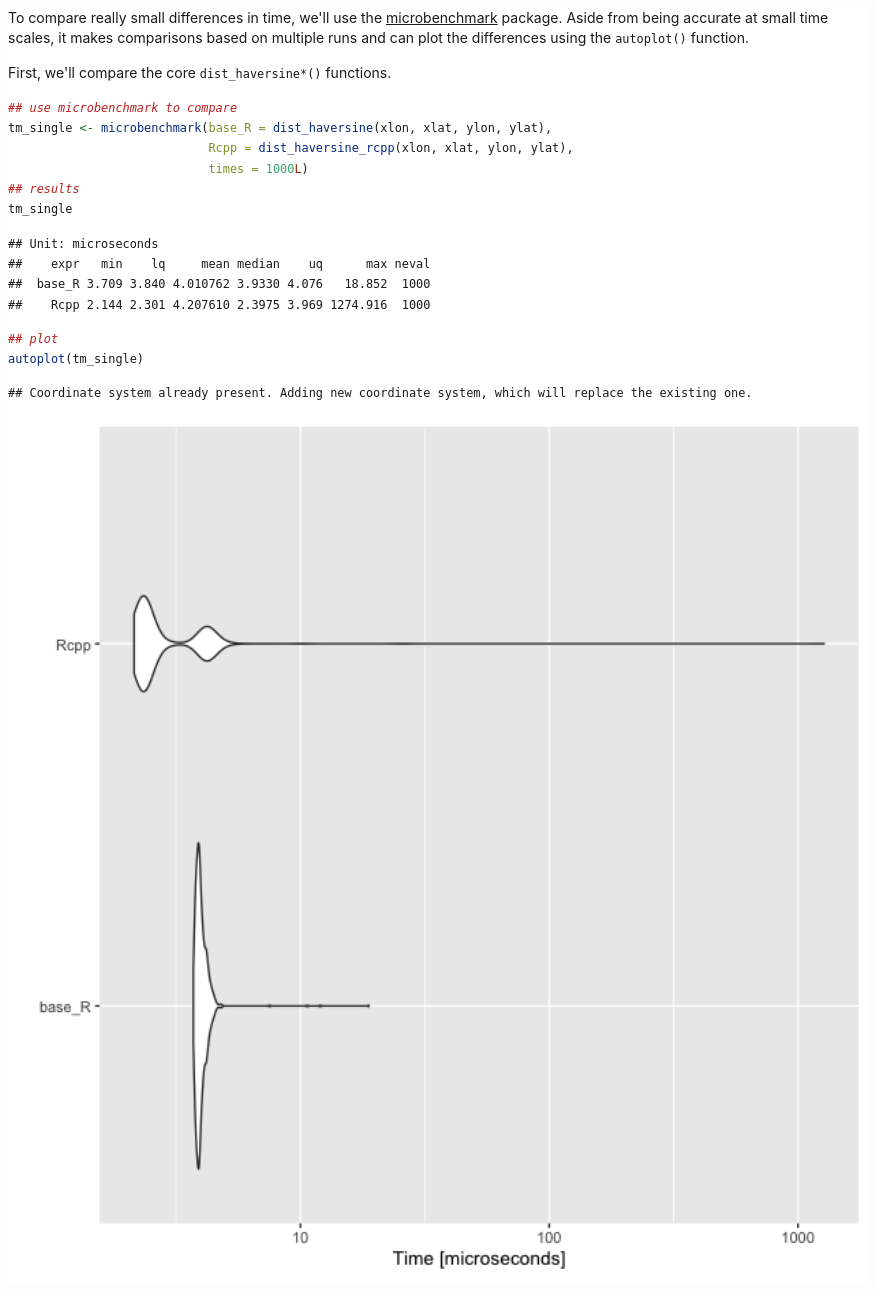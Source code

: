 To compare really small differences in time, we'll use the
[microbenchmark](https://CRAN.R-project.org/package=microbenchmark)
package. Aside from being accurate at small time scales, it makes
comparisons based on multiple runs and can plot the differences using
the `autoplot()` function.

First, we'll compare the core `dist_haversine*()` functions.



```r
## use microbenchmark to compare 
tm_single <- microbenchmark(base_R = dist_haversine(xlon, xlat, ylon, ylat),
                            Rcpp = dist_haversine_rcpp(xlon, xlat, ylon, ylat),
                            times = 1000L)
## results
tm_single
```

```
## Unit: microseconds
##    expr   min    lq     mean median    uq      max neval
##  base_R 3.709 3.840 4.010762 3.9330 4.076   18.852  1000
##    Rcpp 2.144 2.301 4.207610 2.3975 3.969 1274.916  1000
```

```r
## plot
autoplot(tm_single)
```

```
## Coordinate system already present. Adding new coordinate system, which will replace the existing one.
```

<img src="../figures/hp_single-1.png" title="plot of chunk hp_single" alt="plot of chunk hp_single" width="100%" />
